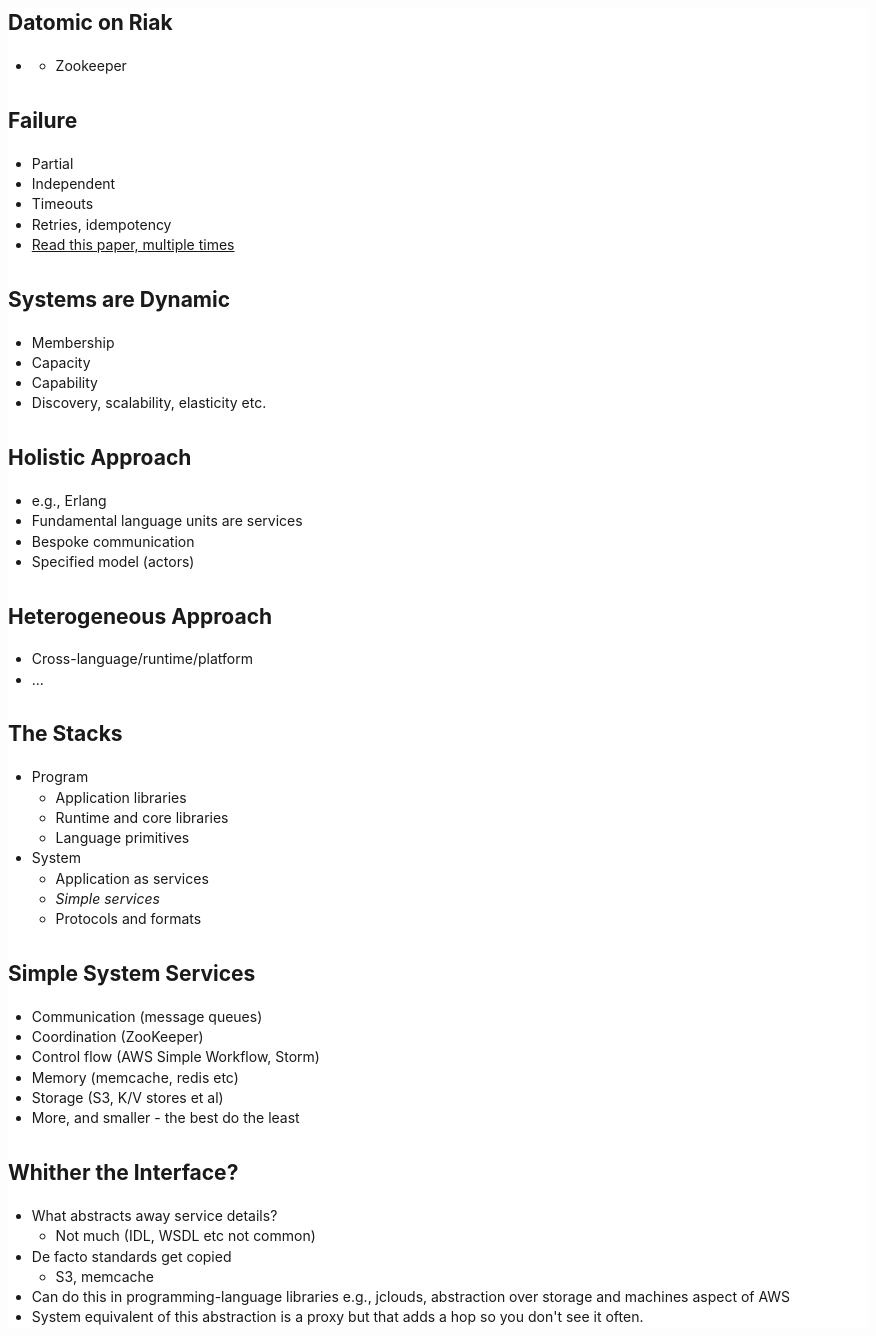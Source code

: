 ## Datomic on Riak ##
* + Zookeeper

## Failure ##
* Partial
* Independent
* Timeouts
* Retries, idempotency
* [Read this paper, multiple times](http://www.erland.org/download/armstrong_thesis_2003.pdf)

## Systems are Dynamic ##
* Membership
* Capacity
* Capability
* Discovery, scalability, elasticity etc.

## Holistic Approach ##
* e.g., Erlang
* Fundamental language units are services
* Bespoke communication
* Specified model (actors)

## Heterogeneous Approach ##
* Cross-language/runtime/platform
* ...

## The Stacks ##
* Program
  * Application libraries
  * Runtime and core libraries
  * Language primitives
* System
  * Application as services
  * *Simple services*
  * Protocols and formats

## Simple System Services ##
* Communication (message queues)
* Coordination (ZooKeeper)
* Control flow (AWS Simple Workflow, Storm)
* Memory (memcache, redis etc)
* Storage (S3, K/V stores et al)
* More, and smaller - the best do the least

## Whither the Interface? ##
* What abstracts away service details?
  * Not much (IDL, WSDL etc not common)
* De facto standards get copied
  * S3, memcache
* Can do this in programming-language libraries
  e.g., jclouds, abstraction over storage and machines aspect of AWS
* System equivalent of this abstraction is a proxy but that adds a hop
  so you don't see it often.

